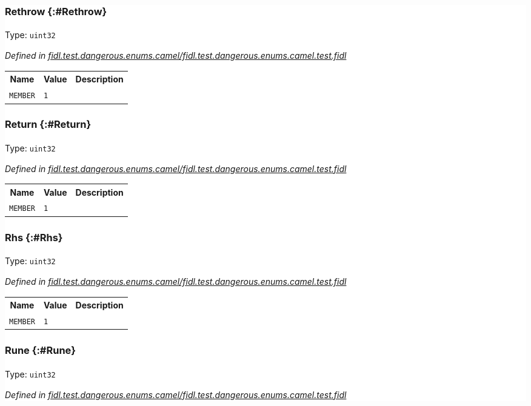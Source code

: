 ### Rethrow {:#Rethrow}
Type: <code>uint32</code>

*Defined in [fidl.test.dangerous.enums.camel/fidl.test.dangerous.enums.camel.test.fidl](https://fuchsia.googlesource.com/fuchsia/+/master/garnet/tests/fidl-dangerous-identifiers/fidl/fidl.test.dangerous.enums.camel.test.fidl#152)*



<table>
    <tr><th>Name</th><th>Value</th><th>Description</th></tr><tr>
            <td><code>MEMBER</code></td>
            <td><code>1</code></td>
            <td></td>
        </tr></table>

### Return {:#Return}
Type: <code>uint32</code>

*Defined in [fidl.test.dangerous.enums.camel/fidl.test.dangerous.enums.camel.test.fidl](https://fuchsia.googlesource.com/fuchsia/+/master/garnet/tests/fidl-dangerous-identifiers/fidl/fidl.test.dangerous.enums.camel.test.fidl#153)*



<table>
    <tr><th>Name</th><th>Value</th><th>Description</th></tr><tr>
            <td><code>MEMBER</code></td>
            <td><code>1</code></td>
            <td></td>
        </tr></table>

### Rhs {:#Rhs}
Type: <code>uint32</code>

*Defined in [fidl.test.dangerous.enums.camel/fidl.test.dangerous.enums.camel.test.fidl](https://fuchsia.googlesource.com/fuchsia/+/master/garnet/tests/fidl-dangerous-identifiers/fidl/fidl.test.dangerous.enums.camel.test.fidl#154)*



<table>
    <tr><th>Name</th><th>Value</th><th>Description</th></tr><tr>
            <td><code>MEMBER</code></td>
            <td><code>1</code></td>
            <td></td>
        </tr></table>

### Rune {:#Rune}
Type: <code>uint32</code>

*Defined in [fidl.test.dangerous.enums.camel/fidl.test.dangerous.enums.camel.test.fidl](https://fuchsia.googlesource.com/fuchsia/+/master/garnet/tests/fidl-dangerous-identifiers/fidl/fidl.test.dangerous.enums.camel.test.fidl#155)*

